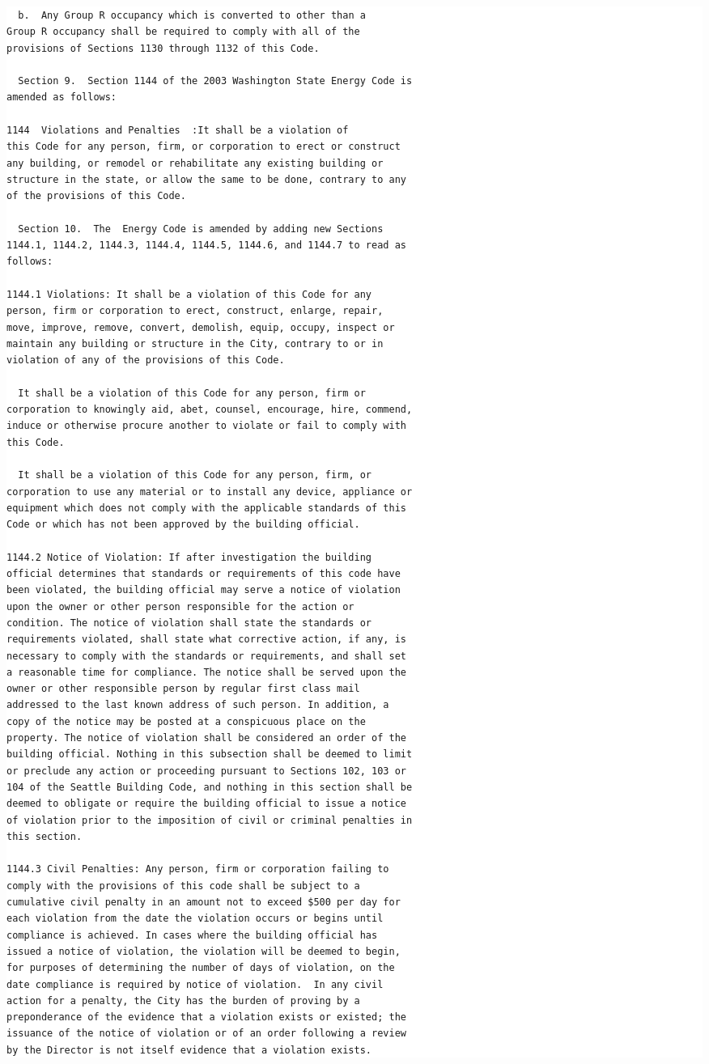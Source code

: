      b.  Any Group R occupancy which is converted to other than a  
    Group R occupancy shall be required to comply with all of the  
    provisions of Sections 1130 through 1132 of this Code.  
  
      Section 9.  Section 1144 of the 2003 Washington State Energy Code is  
    amended as follows:  
  
    1144  Violations and Penalties  :It shall be a violation of  
    this Code for any person, firm, or corporation to erect or construct  
    any building, or remodel or rehabilitate any existing building or  
    structure in the state, or allow the same to be done, contrary to any  
    of the provisions of this Code.  
  
      Section 10.  The  Energy Code is amended by adding new Sections  
    1144.1, 1144.2, 1144.3, 1144.4, 1144.5, 1144.6, and 1144.7 to read as  
    follows:  
  
    1144.1 Violations: It shall be a violation of this Code for any  
    person, firm or corporation to erect, construct, enlarge, repair,  
    move, improve, remove, convert, demolish, equip, occupy, inspect or  
    maintain any building or structure in the City, contrary to or in  
    violation of any of the provisions of this Code.  
  
      It shall be a violation of this Code for any person, firm or  
    corporation to knowingly aid, abet, counsel, encourage, hire, commend,  
    induce or otherwise procure another to violate or fail to comply with  
    this Code.  
  
      It shall be a violation of this Code for any person, firm, or  
    corporation to use any material or to install any device, appliance or  
    equipment which does not comply with the applicable standards of this  
    Code or which has not been approved by the building official.  
  
    1144.2 Notice of Violation: If after investigation the building  
    official determines that standards or requirements of this code have  
    been violated, the building official may serve a notice of violation  
    upon the owner or other person responsible for the action or  
    condition. The notice of violation shall state the standards or  
    requirements violated, shall state what corrective action, if any, is  
    necessary to comply with the standards or requirements, and shall set  
    a reasonable time for compliance. The notice shall be served upon the  
    owner or other responsible person by regular first class mail  
    addressed to the last known address of such person. In addition, a  
    copy of the notice may be posted at a conspicuous place on the  
    property. The notice of violation shall be considered an order of the  
    building official. Nothing in this subsection shall be deemed to limit  
    or preclude any action or proceeding pursuant to Sections 102, 103 or  
    104 of the Seattle Building Code, and nothing in this section shall be  
    deemed to obligate or require the building official to issue a notice  
    of violation prior to the imposition of civil or criminal penalties in  
    this section.  
  
    1144.3 Civil Penalties: Any person, firm or corporation failing to  
    comply with the provisions of this code shall be subject to a  
    cumulative civil penalty in an amount not to exceed $500 per day for  
    each violation from the date the violation occurs or begins until  
    compliance is achieved. In cases where the building official has  
    issued a notice of violation, the violation will be deemed to begin,  
    for purposes of determining the number of days of violation, on the  
    date compliance is required by notice of violation.  In any civil  
    action for a penalty, the City has the burden of proving by a  
    preponderance of the evidence that a violation exists or existed; the  
    issuance of the notice of violation or of an order following a review  
    by the Director is not itself evidence that a violation exists.  
  